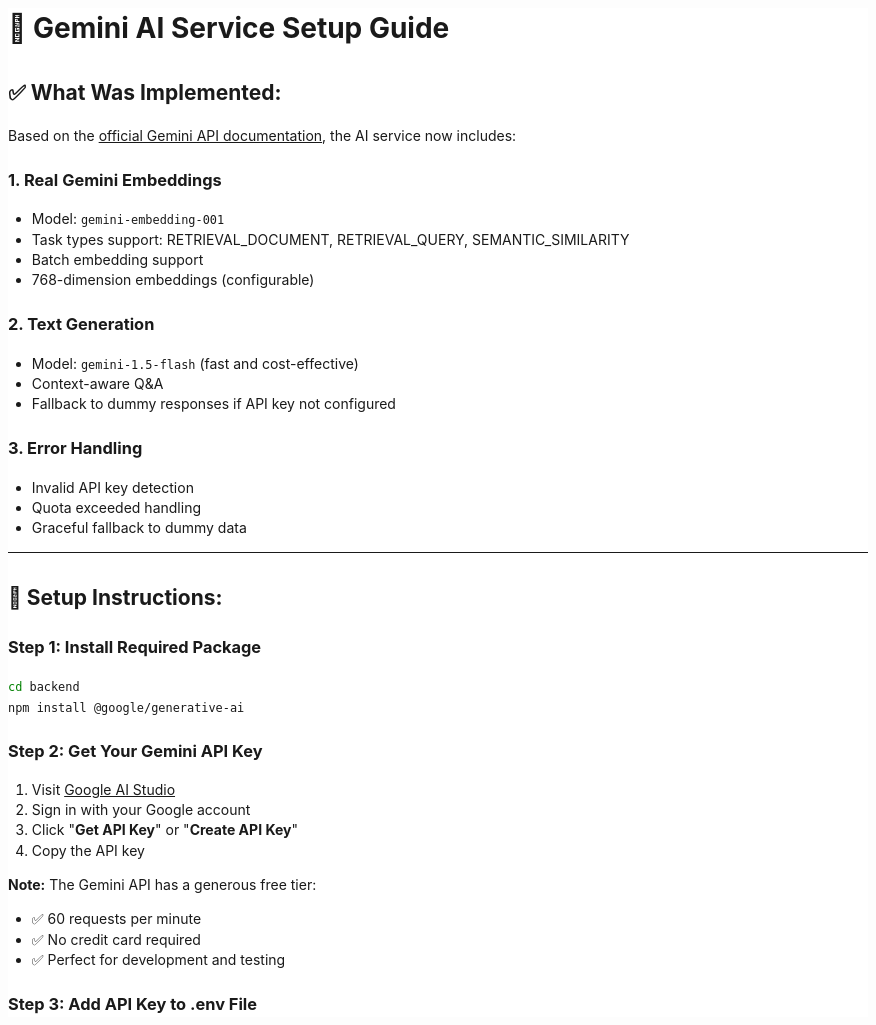 # 🤖 Gemini AI Service Setup Guide

## ✅ What Was Implemented:

Based on the [official Gemini API documentation](https://ai.google.dev/gemini-api/docs/embeddings), the AI service now includes:

### 1. **Real Gemini Embeddings**

- Model: `gemini-embedding-001`
- Task types support: RETRIEVAL_DOCUMENT, RETRIEVAL_QUERY, SEMANTIC_SIMILARITY
- Batch embedding support
- 768-dimension embeddings (configurable)

### 2. **Text Generation**

- Model: `gemini-1.5-flash` (fast and cost-effective)
- Context-aware Q&A
- Fallback to dummy responses if API key not configured

### 3. **Error Handling**

- Invalid API key detection
- Quota exceeded handling
- Graceful fallback to dummy data

---

## 🚀 Setup Instructions:

### Step 1: Install Required Package

```bash
cd backend
npm install @google/generative-ai
```

### Step 2: Get Your Gemini API Key

1. Visit [Google AI Studio](https://makersuite.google.com/app/apikey)
2. Sign in with your Google account
3. Click "**Get API Key**" or "**Create API Key**"
4. Copy the API key

**Note:** The Gemini API has a generous free tier:

- ✅ 60 requests per minute
- ✅ No credit card required
- ✅ Perfect for development and testing

### Step 3: Add API Key to .env File
